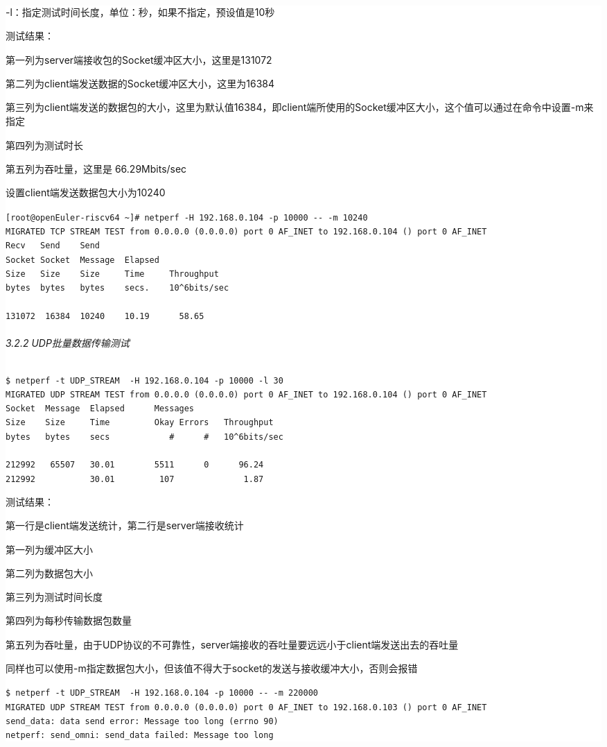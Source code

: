 -l：指定测试时间长度，单位：秒，如果不指定，预设值是10秒

测试结果：

第一列为server端接收包的Socket缓冲区大小，这里是131072

第二列为client端发送数据的Socket缓冲区大小，这里为16384

第三列为client端发送的数据包的大小，这里为默认值16384，即client端所使用的Socket缓冲区大小，这个值可以通过在命令中设置-m来指定

第四列为测试时长

第五列为吞吐量，这里是 66.29Mbits/sec

设置client端发送数据包大小为10240

````
[root@openEuler-riscv64 ~]# netperf -H 192.168.0.104 -p 10000 -- -m 10240
MIGRATED TCP STREAM TEST from 0.0.0.0 (0.0.0.0) port 0 AF_INET to 192.168.0.104 () port 0 AF_INET
Recv   Send    Send                          
Socket Socket  Message  Elapsed              
Size   Size    Size     Time     Throughput  
bytes  bytes   bytes    secs.    10^6bits/sec  

131072  16384  10240    10.19      58.65 
````

###### 3.2.2 UDP批量数据传输测试

````
$ netperf -t UDP_STREAM  -H 192.168.0.104 -p 10000 -l 30
MIGRATED UDP STREAM TEST from 0.0.0.0 (0.0.0.0) port 0 AF_INET to 192.168.0.104 () port 0 AF_INET
Socket  Message  Elapsed      Messages                
Size    Size     Time         Okay Errors   Throughput
bytes   bytes    secs            #      #   10^6bits/sec

212992   65507   30.01        5511      0      96.24
212992           30.01         107              1.87
````

测试结果：

第一行是client端发送统计，第二行是server端接收统计

第一列为缓冲区大小

第二列为数据包大小

第三列为测试时间长度

第四列为每秒传输数据包数量

第五列为吞吐量，由于UDP协议的不可靠性，server端接收的吞吐量要远远小于client端发送出去的吞吐量

同样也可以使用-m指定数据包大小，但该值不得大于socket的发送与接收缓冲大小，否则会报错

````
$ netperf -t UDP_STREAM  -H 192.168.0.104 -p 10000 -- -m 220000
MIGRATED UDP STREAM TEST from 0.0.0.0 (0.0.0.0) port 0 AF_INET to 192.168.0.103 () port 0 AF_INET
send_data: data send error: Message too long (errno 90)
netperf: send_omni: send_data failed: Message too long
````
